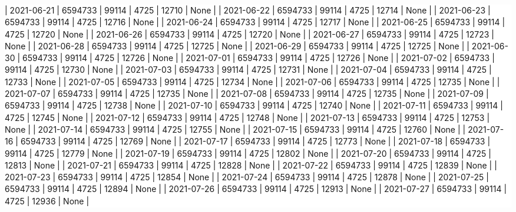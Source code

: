 | 2021-06-21 | 6594733 | 99114 | 4725 | 12710 | None |
| 2021-06-22 | 6594733 | 99114 | 4725 | 12714 | None |
| 2021-06-23 | 6594733 | 99114 | 4725 | 12716 | None |
| 2021-06-24 | 6594733 | 99114 | 4725 | 12717 | None |
| 2021-06-25 | 6594733 | 99114 | 4725 | 12720 | None |
| 2021-06-26 | 6594733 | 99114 | 4725 | 12720 | None |
| 2021-06-27 | 6594733 | 99114 | 4725 | 12723 | None |
| 2021-06-28 | 6594733 | 99114 | 4725 | 12725 | None |
| 2021-06-29 | 6594733 | 99114 | 4725 | 12725 | None |
| 2021-06-30 | 6594733 | 99114 | 4725 | 12726 | None |
| 2021-07-01 | 6594733 | 99114 | 4725 | 12726 | None |
| 2021-07-02 | 6594733 | 99114 | 4725 | 12730 | None |
| 2021-07-03 | 6594733 | 99114 | 4725 | 12731 | None |
| 2021-07-04 | 6594733 | 99114 | 4725 | 12733 | None |
| 2021-07-05 | 6594733 | 99114 | 4725 | 12734 | None |
| 2021-07-06 | 6594733 | 99114 | 4725 | 12735 | None |
| 2021-07-07 | 6594733 | 99114 | 4725 | 12735 | None |
| 2021-07-08 | 6594733 | 99114 | 4725 | 12735 | None |
| 2021-07-09 | 6594733 | 99114 | 4725 | 12738 | None |
| 2021-07-10 | 6594733 | 99114 | 4725 | 12740 | None |
| 2021-07-11 | 6594733 | 99114 | 4725 | 12745 | None |
| 2021-07-12 | 6594733 | 99114 | 4725 | 12748 | None |
| 2021-07-13 | 6594733 | 99114 | 4725 | 12753 | None |
| 2021-07-14 | 6594733 | 99114 | 4725 | 12755 | None |
| 2021-07-15 | 6594733 | 99114 | 4725 | 12760 | None |
| 2021-07-16 | 6594733 | 99114 | 4725 | 12769 | None |
| 2021-07-17 | 6594733 | 99114 | 4725 | 12773 | None |
| 2021-07-18 | 6594733 | 99114 | 4725 | 12779 | None |
| 2021-07-19 | 6594733 | 99114 | 4725 | 12802 | None |
| 2021-07-20 | 6594733 | 99114 | 4725 | 12813 | None |
| 2021-07-21 | 6594733 | 99114 | 4725 | 12828 | None |
| 2021-07-22 | 6594733 | 99114 | 4725 | 12839 | None |
| 2021-07-23 | 6594733 | 99114 | 4725 | 12854 | None |
| 2021-07-24 | 6594733 | 99114 | 4725 | 12878 | None |
| 2021-07-25 | 6594733 | 99114 | 4725 | 12894 | None |
| 2021-07-26 | 6594733 | 99114 | 4725 | 12913 | None |
| 2021-07-27 | 6594733 | 99114 | 4725 | 12936 | None |